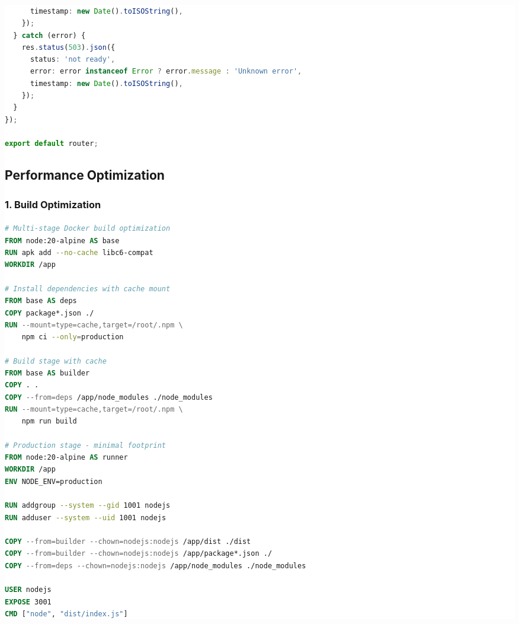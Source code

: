 ```typescript
      timestamp: new Date().toISOString(),
    });
  } catch (error) {
    res.status(503).json({
      status: 'not ready',
      error: error instanceof Error ? error.message : 'Unknown error',
      timestamp: new Date().toISOString(),
    });
  }
});

export default router;
```

## Performance Optimization

### 1. Build Optimization

```dockerfile
# Multi-stage Docker build optimization
FROM node:20-alpine AS base
RUN apk add --no-cache libc6-compat
WORKDIR /app

# Install dependencies with cache mount
FROM base AS deps
COPY package*.json ./
RUN --mount=type=cache,target=/root/.npm \
    npm ci --only=production

# Build stage with cache
FROM base AS builder
COPY . .
COPY --from=deps /app/node_modules ./node_modules
RUN --mount=type=cache,target=/root/.npm \
    npm run build

# Production stage - minimal footprint
FROM node:20-alpine AS runner
WORKDIR /app
ENV NODE_ENV=production

RUN addgroup --system --gid 1001 nodejs
RUN adduser --system --uid 1001 nodejs

COPY --from=builder --chown=nodejs:nodejs /app/dist ./dist
COPY --from=builder --chown=nodejs:nodejs /app/package*.json ./
COPY --from=deps --chown=nodejs:nodejs /app/node_modules ./node_modules

USER nodejs
EXPOSE 3001
CMD ["node", "dist/index.js"]
```
